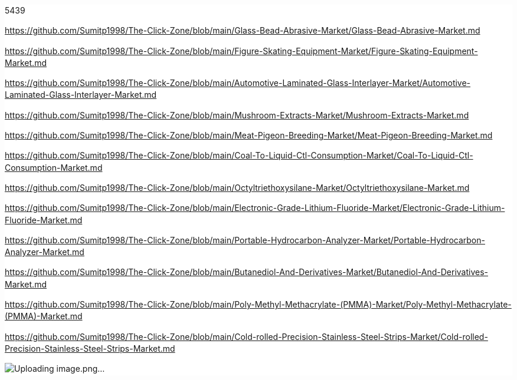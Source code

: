 5439</p><p><a href="https://github.com/Sumitp1998/The-Click-Zone/blob/main/Glass-Bead-Abrasive-Market/Glass-Bead-Abrasive-Market.md">https://github.com/Sumitp1998/The-Click-Zone/blob/main/Glass-Bead-Abrasive-Market/Glass-Bead-Abrasive-Market.md</a></p><p><a href="https://github.com/Sumitp1998/The-Click-Zone/blob/main/Figure-Skating-Equipment-Market/Figure-Skating-Equipment-Market.md">https://github.com/Sumitp1998/The-Click-Zone/blob/main/Figure-Skating-Equipment-Market/Figure-Skating-Equipment-Market.md</a></p><p><a href="https://github.com/Sumitp1998/The-Click-Zone/blob/main/Automotive-Laminated-Glass-Interlayer-Market/Automotive-Laminated-Glass-Interlayer-Market.md">https://github.com/Sumitp1998/The-Click-Zone/blob/main/Automotive-Laminated-Glass-Interlayer-Market/Automotive-Laminated-Glass-Interlayer-Market.md</a></p><p><a href="https://github.com/Sumitp1998/The-Click-Zone/blob/main/Mushroom-Extracts-Market/Mushroom-Extracts-Market.md">https://github.com/Sumitp1998/The-Click-Zone/blob/main/Mushroom-Extracts-Market/Mushroom-Extracts-Market.md</a></p><p><a href="https://github.com/Sumitp1998/The-Click-Zone/blob/main/Meat-Pigeon-Breeding-Market/Meat-Pigeon-Breeding-Market.md">https://github.com/Sumitp1998/The-Click-Zone/blob/main/Meat-Pigeon-Breeding-Market/Meat-Pigeon-Breeding-Market.md</a></p><p><a href="https://github.com/Sumitp1998/The-Click-Zone/blob/main/Coal-To-Liquid-Ctl-Consumption-Market/Coal-To-Liquid-Ctl-Consumption-Market.md">https://github.com/Sumitp1998/The-Click-Zone/blob/main/Coal-To-Liquid-Ctl-Consumption-Market/Coal-To-Liquid-Ctl-Consumption-Market.md</a></p><p><a href="https://github.com/Sumitp1998/The-Click-Zone/blob/main/Octyltriethoxysilane-Market/Octyltriethoxysilane-Market.md">https://github.com/Sumitp1998/The-Click-Zone/blob/main/Octyltriethoxysilane-Market/Octyltriethoxysilane-Market.md</a></p><p><a href="https://github.com/Sumitp1998/The-Click-Zone/blob/main/Electronic-Grade-Lithium-Fluoride-Market/Electronic-Grade-Lithium-Fluoride-Market.md">https://github.com/Sumitp1998/The-Click-Zone/blob/main/Electronic-Grade-Lithium-Fluoride-Market/Electronic-Grade-Lithium-Fluoride-Market.md</a></p><p><a href="https://github.com/Sumitp1998/The-Click-Zone/blob/main/Portable-Hydrocarbon-Analyzer-Market/Portable-Hydrocarbon-Analyzer-Market.md">https://github.com/Sumitp1998/The-Click-Zone/blob/main/Portable-Hydrocarbon-Analyzer-Market/Portable-Hydrocarbon-Analyzer-Market.md</a></p><p><a href="https://github.com/Sumitp1998/The-Click-Zone/blob/main/Butanediol-And-Derivatives-Market/Butanediol-And-Derivatives-Market.md">https://github.com/Sumitp1998/The-Click-Zone/blob/main/Butanediol-And-Derivatives-Market/Butanediol-And-Derivatives-Market.md</a></p><p><a href="https://github.com/Sumitp1998/The-Click-Zone/blob/main/Poly-Methyl-Methacrylate-(PMMA)-Market/Poly-Methyl-Methacrylate-(PMMA)-Market.md">https://github.com/Sumitp1998/The-Click-Zone/blob/main/Poly-Methyl-Methacrylate-(PMMA)-Market/Poly-Methyl-Methacrylate-(PMMA)-Market.md</a></p><p><a href="https://github.com/Sumitp1998/The-Click-Zone/blob/main/Cold-rolled-Precision-Stainless-Steel-Strips-Market/Cold-rolled-Precision-Stainless-Steel-Strips-Market.md">https://github.com/Sumitp1998/The-Click-Zone/blob/main/Cold-rolled-Precision-Stainless-Steel-Strips-Market/Cold-rolled-Precision-Stainless-Steel-Strips-Market.md</a></p>
![Uploading image.png…]()

